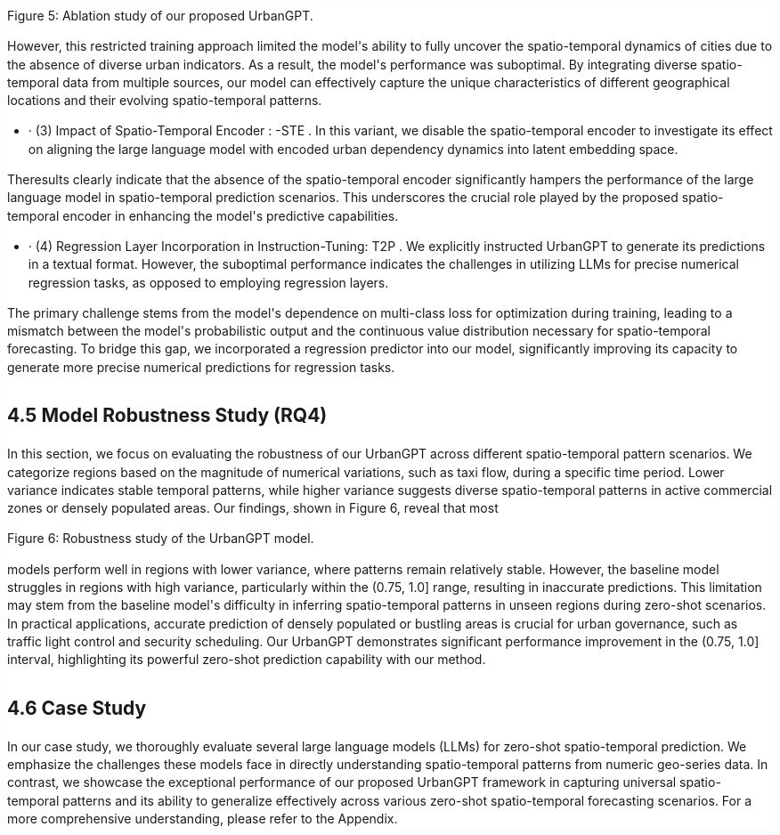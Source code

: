 Figure 5: Ablation study of our proposed UrbanGPT.



However, this restricted training approach limited the model's ability to fully uncover the spatio-temporal dynamics of cities due to the absence of diverse urban indicators. As a result, the model's performance was suboptimal. By integrating diverse spatio-temporal data from multiple sources, our model can effectively capture the unique characteristics of different geographical locations and their evolving spatio-temporal patterns.

- · (3) Impact of Spatio-Temporal Encoder : -STE . In this variant, we disable the spatio-temporal encoder to investigate its effect on aligning the large language model with encoded urban dependency dynamics into latent embedding space.

Theresults clearly indicate that the absence of the spatio-temporal encoder significantly hampers the performance of the large language model in spatio-temporal prediction scenarios. This underscores the crucial role played by the proposed spatio-temporal encoder in enhancing the model's predictive capabilities.

- · (4) Regression Layer Incorporation in Instruction-Tuning: T2P . We explicitly instructed UrbanGPT to generate its predictions in a textual format. However, the suboptimal performance indicates the challenges in utilizing LLMs for precise numerical regression tasks, as opposed to employing regression layers.

The primary challenge stems from the model's dependence on multi-class loss for optimization during training, leading to a mismatch between the model's probabilistic output and the continuous value distribution necessary for spatio-temporal forecasting. To bridge this gap, we incorporated a regression predictor into our model, significantly improving its capacity to generate more precise numerical predictions for regression tasks.

## 4.5 Model Robustness Study (RQ4)

In this section, we focus on evaluating the robustness of our UrbanGPT across different spatio-temporal pattern scenarios. We categorize regions based on the magnitude of numerical variations, such as taxi flow, during a specific time period. Lower variance indicates stable temporal patterns, while higher variance suggests diverse spatio-temporal patterns in active commercial zones or densely populated areas. Our findings, shown in Figure 6, reveal that most

Figure 6: Robustness study of the UrbanGPT model.



models perform well in regions with lower variance, where patterns remain relatively stable. However, the baseline model struggles in regions with high variance, particularly within the (0.75, 1.0] range, resulting in inaccurate predictions. This limitation may stem from the baseline model's difficulty in inferring spatio-temporal patterns in unseen regions during zero-shot scenarios. In practical applications, accurate prediction of densely populated or bustling areas is crucial for urban governance, such as traffic light control and security scheduling. Our UrbanGPT demonstrates significant performance improvement in the (0.75, 1.0] interval, highlighting its powerful zero-shot prediction capability with our method.

## 4.6 Case Study

In our case study, we thoroughly evaluate several large language models (LLMs) for zero-shot spatio-temporal prediction. We emphasize the challenges these models face in directly understanding spatio-temporal patterns from numeric geo-series data. In contrast, we showcase the exceptional performance of our proposed UrbanGPT framework in capturing universal spatio-temporal patterns and its ability to generalize effectively across various zero-shot spatio-temporal forecasting scenarios. For a more comprehensive understanding, please refer to the Appendix.

